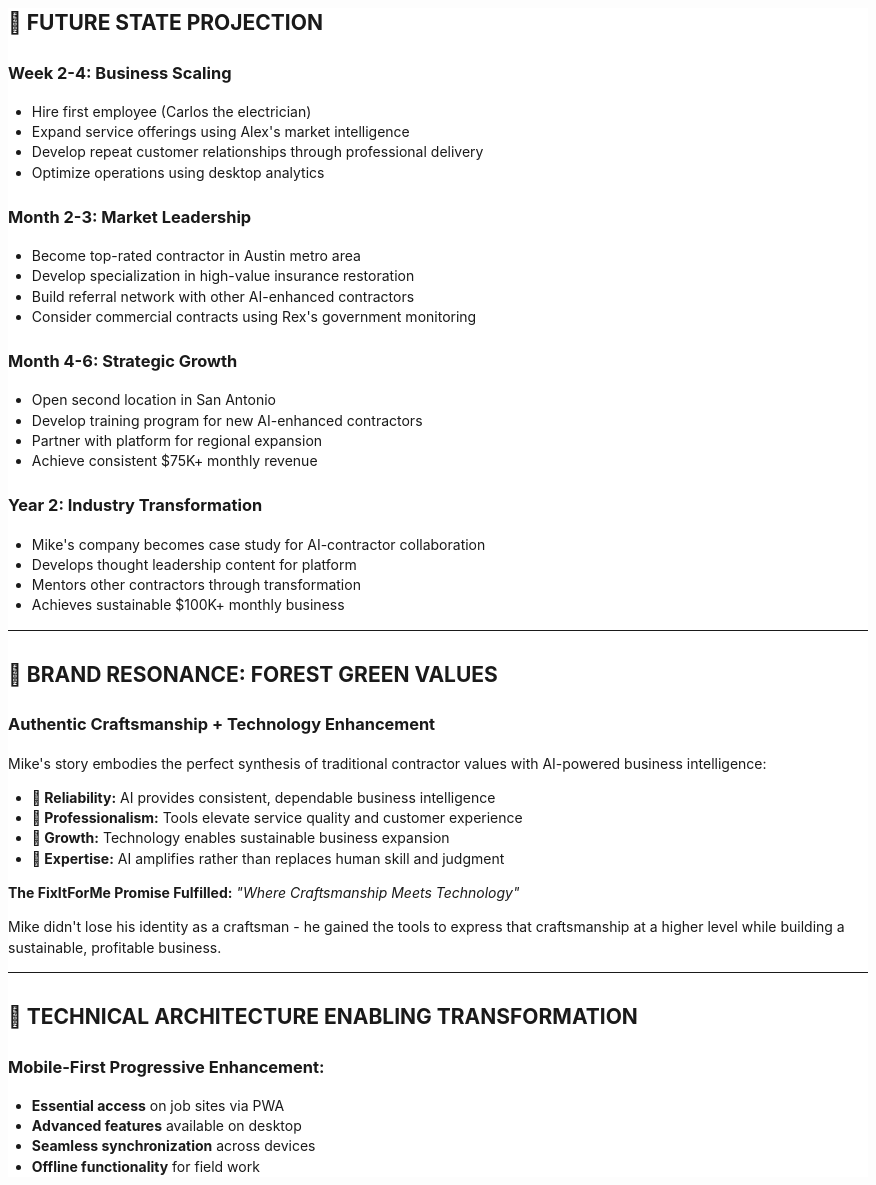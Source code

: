 ## 🚀 **FUTURE STATE PROJECTION**

### **Week 2-4: Business Scaling**
- Hire first employee (Carlos the electrician)
- Expand service offerings using Alex's market intelligence  
- Develop repeat customer relationships through professional delivery
- Optimize operations using desktop analytics

### **Month 2-3: Market Leadership**
- Become top-rated contractor in Austin metro area
- Develop specialization in high-value insurance restoration
- Build referral network with other AI-enhanced contractors
- Consider commercial contracts using Rex's government monitoring

### **Month 4-6: Strategic Growth**
- Open second location in San Antonio
- Develop training program for new AI-enhanced contractors
- Partner with platform for regional expansion
- Achieve consistent $75K+ monthly revenue

### **Year 2: Industry Transformation**
- Mike's company becomes case study for AI-contractor collaboration
- Develops thought leadership content for platform
- Mentors other contractors through transformation
- Achieves sustainable $100K+ monthly business

---

## 🌲 **BRAND RESONANCE: FOREST GREEN VALUES**

### **Authentic Craftsmanship + Technology Enhancement**

Mike's story embodies the perfect synthesis of traditional contractor values with AI-powered business intelligence:

- **🌿 Reliability:** AI provides consistent, dependable business intelligence
- **🌲 Professionalism:** Tools elevate service quality and customer experience  
- **💚 Growth:** Technology enables sustainable business expansion
- **🔧 Expertise:** AI amplifies rather than replaces human skill and judgment

**The FixItForMe Promise Fulfilled:** *"Where Craftsmanship Meets Technology"*

Mike didn't lose his identity as a craftsman - he gained the tools to express that craftsmanship at a higher level while building a sustainable, profitable business.

---

## 📱 **TECHNICAL ARCHITECTURE ENABLING TRANSFORMATION**

### **Mobile-First Progressive Enhancement:**
- **Essential access** on job sites via PWA
- **Advanced features** available on desktop
- **Seamless synchronization** across devices
- **Offline functionality** for field work
